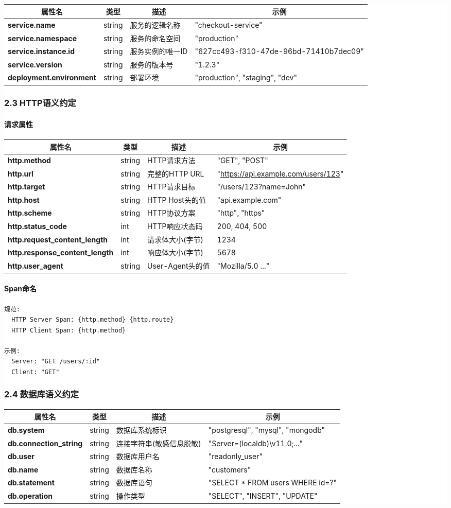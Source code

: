 | 属性名 | 类型 | 描述 | 示例 |
|--------|------|------|------|
| **service.name** | string | 服务的逻辑名称 | "checkout-service" |
| **service.namespace** | string | 服务的命名空间 | "production" |
| **service.instance.id** | string | 服务实例的唯一ID | "627cc493-f310-47de-96bd-71410b7dec09" |
| **service.version** | string | 服务的版本号 | "1.2.3" |
| **deployment.environment** | string | 部署环境 | "production", "staging", "dev" |

### 2.3 HTTP语义约定

#### 请求属性

| 属性名 | 类型 | 描述 | 示例 |
|--------|------|------|------|
| **http.method** | string | HTTP请求方法 | "GET", "POST" |
| **http.url** | string | 完整的HTTP URL | "https://api.example.com/users/123" |
| **http.target** | string | HTTP请求目标 | "/users/123?name=John" |
| **http.host** | string | HTTP Host头的值 | "api.example.com" |
| **http.scheme** | string | HTTP协议方案 | "http", "https" |
| **http.status_code** | int | HTTP响应状态码 | 200, 404, 500 |
| **http.request_content_length** | int | 请求体大小(字节) | 1234 |
| **http.response_content_length** | int | 响应体大小(字节) | 5678 |
| **http.user_agent** | string | User-Agent头的值 | "Mozilla/5.0 ..." |

#### Span命名

```
规范:
  HTTP Server Span: {http.method} {http.route}
  HTTP Client Span: {http.method}
  
示例:
  Server: "GET /users/:id"
  Client: "GET"
```

### 2.4 数据库语义约定

| 属性名 | 类型 | 描述 | 示例 |
|--------|------|------|------|
| **db.system** | string | 数据库系统标识 | "postgresql", "mysql", "mongodb" |
| **db.connection_string** | string | 连接字符串(敏感信息脱敏) | "Server=(localdb)\v11.0;..." |
| **db.user** | string | 数据库用户名 | "readonly_user" |
| **db.name** | string | 数据库名称 | "customers" |
| **db.statement** | string | 数据库语句 | "SELECT * FROM users WHERE id=?" |
| **db.operation** | string | 操作类型 | "SELECT", "INSERT", "UPDATE" |
